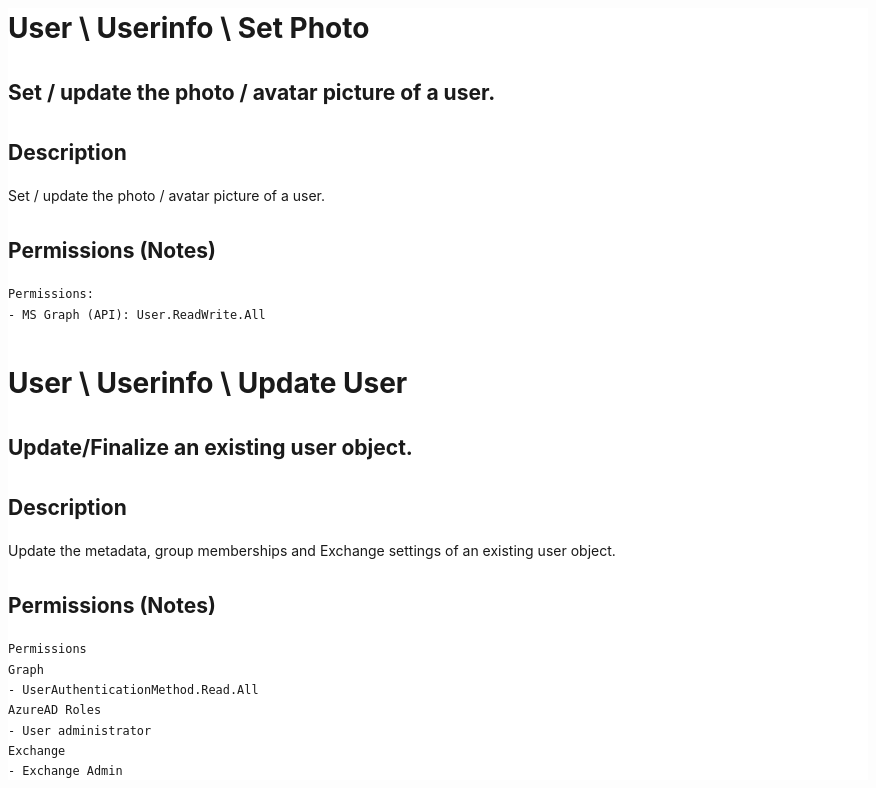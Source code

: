 # User \ Userinfo \ Set Photo
## Set / update the photo / avatar picture of a user.

## Description
Set / update the photo / avatar picture of a user.

## Permissions (Notes)
```
Permissions:
- MS Graph (API): User.ReadWrite.All
```

# User \ Userinfo \ Update User
## Update/Finalize an existing user object.

## Description
Update the metadata, group memberships and Exchange settings of an existing user object.

## Permissions (Notes)
```
Permissions
Graph
- UserAuthenticationMethod.Read.All
AzureAD Roles
- User administrator
Exchange
- Exchange Admin
```

